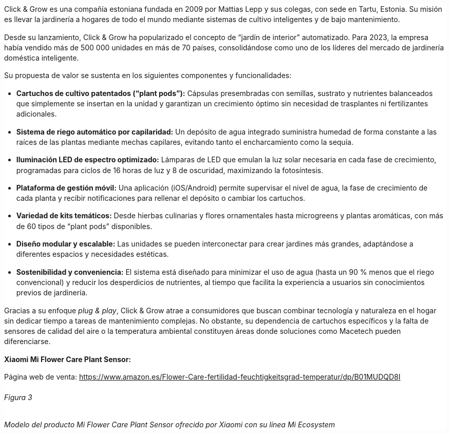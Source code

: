 Click & Grow es una compañía estoniana fundada en 2009 por Mattias Lepp y sus colegas, con sede en Tartu, Estonia. Su misión es llevar la jardinería a hogares de todo el mundo mediante sistemas de cultivo inteligentes y de bajo mantenimiento.

Desde su lanzamiento, Click & Grow ha popularizado el concepto de “jardín de interior” automatizado. Para 2023, la empresa había vendido más de 500 000 unidades en más de 70 países, consolidándose como uno de los líderes del mercado de jardinería doméstica inteligente.

Su propuesta de valor se sustenta en los siguientes componentes y funcionalidades:

- **Cartuchos de cultivo patentados (“plant pods”):** Cápsulas presembradas con semillas, sustrato y nutrientes balanceados que simplemente se insertan en la unidad y garantizan un crecimiento óptimo sin necesidad de trasplantes ni fertilizantes adicionales.

- **Sistema de riego automático por capilaridad:** Un depósito de agua integrado suministra humedad de forma constante a las raíces de las plantas mediante mechas capilares, evitando tanto el encharcamiento como la sequía.

- **Iluminación LED de espectro optimizado:** Lámparas de LED que emulan la luz solar necesaria en cada fase de crecimiento, programadas para ciclos de 16 horas de luz y 8 de oscuridad, maximizando la fotosíntesis.

- **Plataforma de gestión móvil:** Una aplicación (iOS/Android) permite supervisar el nivel de agua, la fase de crecimiento de cada planta y recibir notificaciones para rellenar el depósito o cambiar los cartuchos.

- **Variedad de kits temáticos:** Desde hierbas culinarias y flores ornamentales hasta microgreens y plantas aromáticas, con más de 60 tipos de “plant pods” disponibles.

- **Diseño modular y escalable:** Las unidades se pueden interconectar para crear jardines más grandes, adaptándose a diferentes espacios y necesidades estéticas.

- **Sostenibilidad y conveniencia:** El sistema está diseñado para minimizar el uso de agua (hasta un 90 % menos que el riego convencional) y reducir los desperdicios de nutrientes, al tiempo que facilita la experiencia a usuarios sin conocimientos previos de jardinería.

Gracias a su enfoque _plug & play_, Click & Grow atrae a consumidores que buscan combinar tecnología y naturaleza en el hogar sin dedicar tiempo a tareas de mantenimiento complejas. No obstante, su dependencia de cartuchos específicos y la falta de sensores de calidad del aire o la temperatura ambiental constituyen áreas donde soluciones como Macetech pueden diferenciarse.

**Xiaomi Mi Flower Care Plant Sensor:**

Página web de venta: https://www.amazon.es/Flower-Care-fertilidad-feuchtigkeitsgrad-temperatur/dp/B01MUDQD8I

###### Figura 3

_Modelo del producto Mi Flower Care Plant Sensor ofrecido por Xiaomi con su línea Mi Ecosystem_
